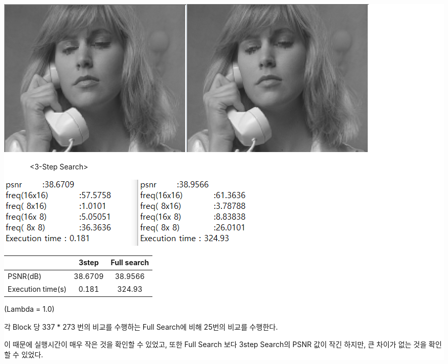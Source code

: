 ![](./Readme/Aspose.Words.7fab0107-2cee-439e-a57a-34c8a7fb00d4.019.png)![](./Readme/Aspose.Words.7fab0107-2cee-439e-a57a-34c8a7fb00d4.020.png)

`		`<3-Step Search>				 <Full Search>

![](./Readme/Aspose.Words.7fab0107-2cee-439e-a57a-34c8a7fb00d4.021.png)

||3step|Full search|
| :- | :-: | :-: |
|PSNR(dB)|38.6709|38.9566|
|Execution time(s)|0.181|324.93|
(Lambda = 1.0)

각 Block 당 337 \* 273 번의 비교를 수행하는 Full Search에 비해 25번의 비교를 수행한다.

이 때문에 실행시간이 매우 작은 것을 확인할 수 있었고, 또한 Full Search 보다 3step Search의 PSNR 값이 작긴 하지만, 큰 차이가 없는 것을 확인할 수 있었다.
